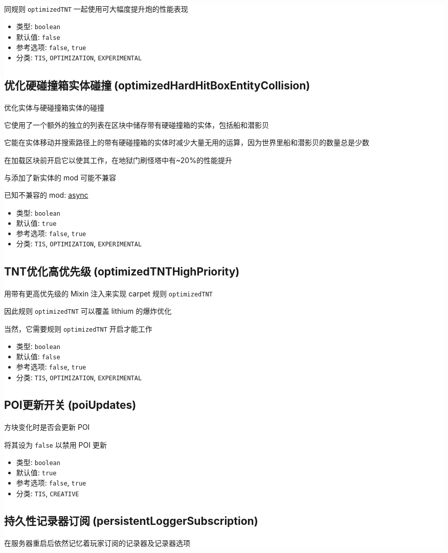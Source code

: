 同规则 `optimizedTNT` 一起使用可大幅度提升炮的性能表现

- 类型: `boolean`
- 默认值: `false`
- 参考选项: `false`, `true`
- 分类: `TIS`, `OPTIMIZATION`, `EXPERIMENTAL`


## 优化硬碰撞箱实体碰撞 (optimizedHardHitBoxEntityCollision)

优化实体与硬碰撞箱实体的碰撞

它使用了一个额外的独立的列表在区块中储存带有硬碰撞箱的实体，包括船和潜影贝

它能在实体移动并搜索路径上的带有硬碰撞箱的实体时减少大量无用的运算，因为世界里船和潜影贝的数量总是少数

在加载区块前开启它以使其工作，在地狱门刷怪塔中有~20%的性能提升

与添加了新实体的 mod 可能不兼容

已知不兼容的 mod: [async](https://modrinth.com/mod/async)

- 类型: `boolean`
- 默认值: `true`
- 参考选项: `false`, `true`
- 分类: `TIS`, `OPTIMIZATION`, `EXPERIMENTAL`


## TNT优化高优先级 (optimizedTNTHighPriority)

用带有更高优先级的 Mixin 注入来实现 carpet 规则 `optimizedTNT`

因此规则 `optimizedTNT` 可以覆盖 lithium 的爆炸优化

当然，它需要规则 `optimizedTNT` 开启才能工作

- 类型: `boolean`
- 默认值: `false`
- 参考选项: `false`, `true`
- 分类: `TIS`, `OPTIMIZATION`, `EXPERIMENTAL`


## POI更新开关 (poiUpdates)

方块变化时是否会更新 POI

将其设为 `false` 以禁用 POI 更新

- 类型: `boolean`
- 默认值: `true`
- 参考选项: `false`, `true`
- 分类: `TIS`, `CREATIVE`


## 持久性记录器订阅 (persistentLoggerSubscription)

在服务器重启后依然记忆着玩家订阅的记录器及记录器选项
